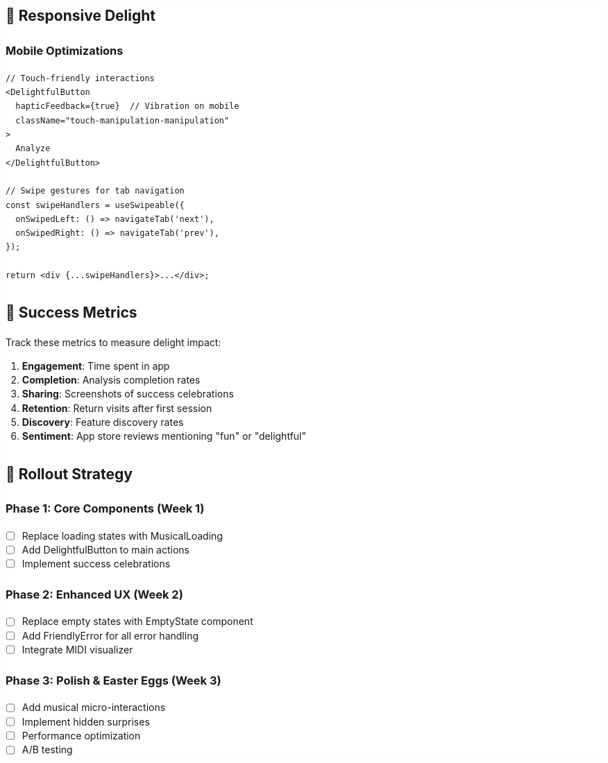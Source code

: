 ## 📱 Responsive Delight

### Mobile Optimizations
```tsx
// Touch-friendly interactions
<DelightfulButton
  hapticFeedback={true}  // Vibration on mobile
  className="touch-manipulation-manipulation"
>
  Analyze
</DelightfulButton>

// Swipe gestures for tab navigation
const swipeHandlers = useSwipeable({
  onSwipedLeft: () => navigateTab('next'),
  onSwipedRight: () => navigateTab('prev'),
});

return <div {...swipeHandlers}>...</div>;
```

## 🎯 Success Metrics

Track these metrics to measure delight impact:

1. **Engagement**: Time spent in app
2. **Completion**: Analysis completion rates  
3. **Sharing**: Screenshots of success celebrations
4. **Retention**: Return visits after first session
5. **Discovery**: Feature discovery rates
6. **Sentiment**: App store reviews mentioning "fun" or "delightful"

## 🚀 Rollout Strategy

### Phase 1: Core Components (Week 1)
- [ ] Replace loading states with MusicalLoading
- [ ] Add DelightfulButton to main actions
- [ ] Implement success celebrations

### Phase 2: Enhanced UX (Week 2)  
- [ ] Replace empty states with EmptyState component
- [ ] Add FriendlyError for all error handling
- [ ] Integrate MIDI visualizer

### Phase 3: Polish & Easter Eggs (Week 3)
- [ ] Add musical micro-interactions
- [ ] Implement hidden surprises
- [ ] Performance optimization
- [ ] A/B testing
